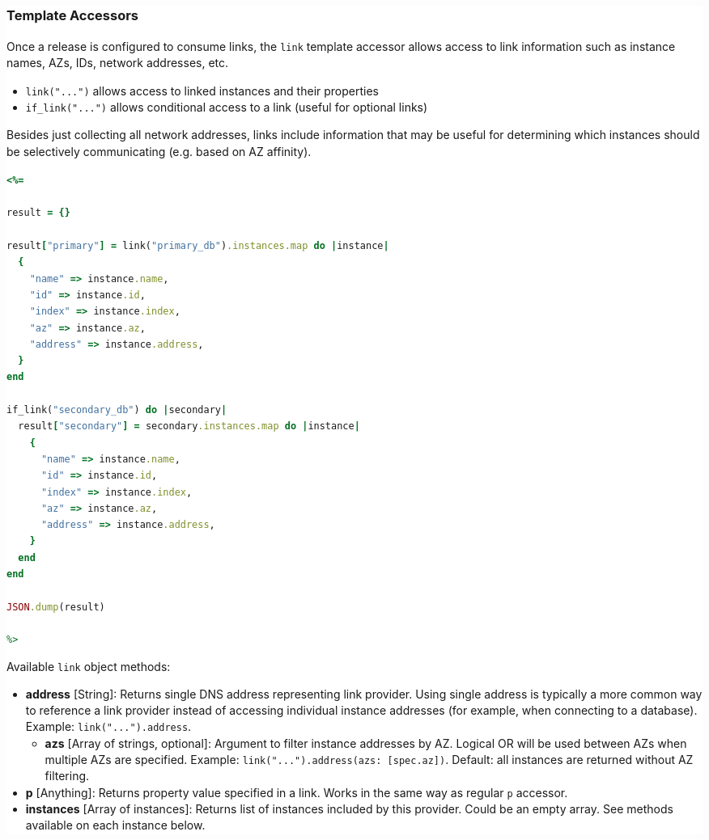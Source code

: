 ### <a id="templates"></a> Template Accessors

Once a release is configured to consume links, the `link` template accessor allows access to link information such as instance names, AZs, IDs, network addresses, etc.

- `link("...")` allows access to linked instances and their properties
- `if_link("...")` allows conditional access to a link (useful for optional links)

Besides just collecting all network addresses, links include information that may be useful for determining which instances should be selectively communicating (e.g. based on AZ affinity).

```ruby
<%=

result = {}

result["primary"] = link("primary_db").instances.map do |instance|
  {
    "name" => instance.name,
    "id" => instance.id,
    "index" => instance.index,
    "az" => instance.az,
    "address" => instance.address,
  }
end

if_link("secondary_db") do |secondary|
  result["secondary"] = secondary.instances.map do |instance|
    {
      "name" => instance.name,
      "id" => instance.id,
      "index" => instance.index,
      "az" => instance.az,
      "address" => instance.address,
    }
  end
end

JSON.dump(result)

%>
```

Available `link` object methods:

* **address** [String]: Returns single DNS address representing link provider. Using single address is typically a more common way to reference a link provider instead of accessing individual instance addresses (for example, when connecting to a database). Example: `link("...").address`.
  * **azs** [Array of strings, optional]: Argument to filter instance addresses by AZ. Logical OR will be used between AZs when multiple AZs are specified. Example: `link("...").address(azs: [spec.az])`. Default: all instances are returned without AZ filtering.
* **p** [Anything]: Returns property value specified in a link. Works in the same way as regular `p` accessor.
* **instances** [Array of instances]: Returns list of instances included by this provider. Could be an empty array. See methods available on each instance below.
